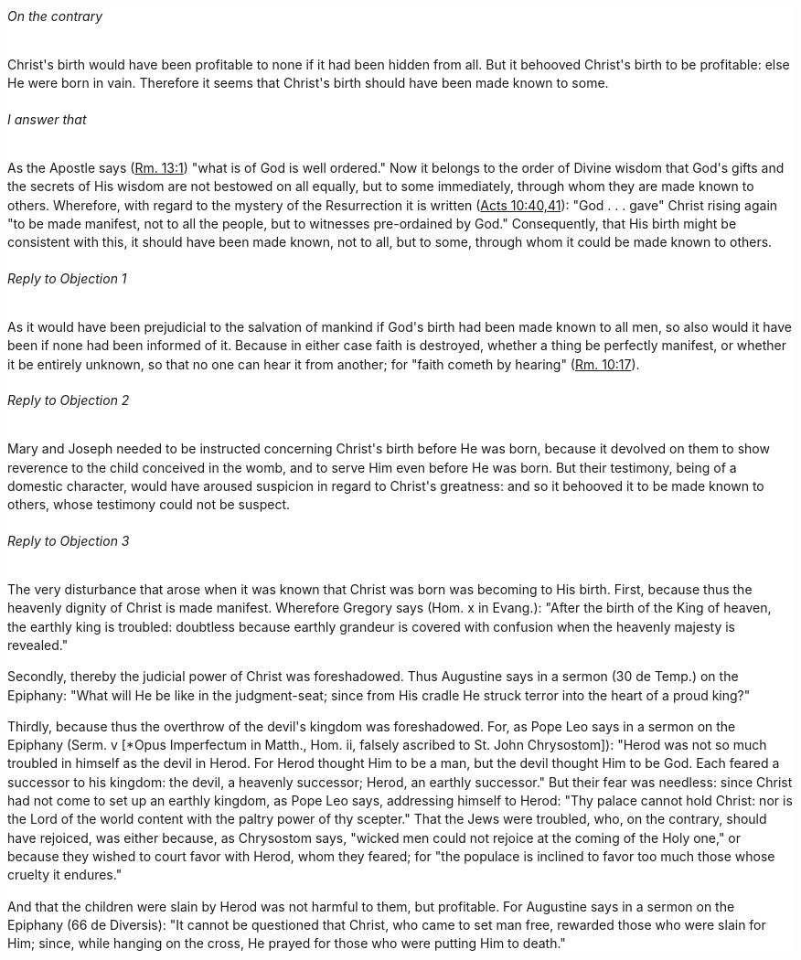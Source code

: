 ###### On the contrary
Christ's birth would have been profitable to none if it had been hidden from all. But it behooved Christ's birth to be profitable: else He were born in vain. Therefore it seems that Christ's birth should have been made known to some.  

###### I answer that
As the Apostle says ([Rm. 13:1](http://bible.gospelcom.net/bible?Rm++13:1)) "what is of God is well ordered." Now it belongs to the order of Divine wisdom that God's gifts and the secrets of His wisdom are not bestowed on all equally, but to some immediately, through whom they are made known to others. Wherefore, with regard to the mystery of the Resurrection it is written ([Acts 10:40,41](http://bible.gospelcom.net/bible?Acts+10:40,41)): "God . . . gave" Christ rising again "to be made manifest, not to all the people, but to witnesses pre-ordained by God." Consequently, that His birth might be consistent with this, it should have been made known, not to all, but to some, through whom it could be made known to others.  

###### Reply to Objection 1
As it would have been prejudicial to the salvation of mankind if God's birth had been made known to all men, so also would it have been if none had been informed of it. Because in either case faith is destroyed, whether a thing be perfectly manifest, or whether it be entirely unknown, so that no one can hear it from another; for "faith cometh by hearing" ([Rm. 10:17](http://bible.gospelcom.net/bible?Rm++10:17)).  

###### Reply to Objection 2
Mary and Joseph needed to be instructed concerning Christ's birth before He was born, because it devolved on them to show reverence to the child conceived in the womb, and to serve Him even before He was born. But their testimony, being of a domestic character, would have aroused suspicion in regard to Christ's greatness: and so it behooved it to be made known to others, whose testimony could not be suspect.  

###### Reply to Objection 3
The very disturbance that arose when it was known that Christ was born was becoming to His birth. First, because thus the heavenly dignity of Christ is made manifest. Wherefore Gregory says (Hom. x in Evang.): "After the birth of the King of heaven, the earthly king is troubled: doubtless because earthly grandeur is covered with confusion when the heavenly majesty is revealed."  

Secondly, thereby the judicial power of Christ was foreshadowed. Thus Augustine says in a sermon (30 de Temp.) on the Epiphany: "What will He be like in the judgment-seat; since from His cradle He struck terror into the heart of a proud king?"  

Thirdly, because thus the overthrow of the devil's kingdom was foreshadowed. For, as Pope Leo says in a sermon on the Epiphany (Serm. v \[\*Opus Imperfectum in Matth., Hom. ii, falsely ascribed to St. John Chrysostom\]): "Herod was not so much troubled in himself as the devil in Herod. For Herod thought Him to be a man, but the devil thought Him to be God. Each feared a successor to his kingdom: the devil, a heavenly successor; Herod, an earthly successor." But their fear was needless: since Christ had not come to set up an earthly kingdom, as Pope Leo says, addressing himself to Herod: "Thy palace cannot hold Christ: nor is the Lord of the world content with the paltry power of thy scepter." That the Jews were troubled, who, on the contrary, should have rejoiced, was either because, as Chrysostom says, "wicked men could not rejoice at the coming of the Holy one," or because they wished to court favor with Herod, whom they feared; for "the populace is inclined to favor too much those whose cruelty it endures."  

And that the children were slain by Herod was not harmful to them, but profitable. For Augustine says in a sermon on the Epiphany (66 de Diversis): "It cannot be questioned that Christ, who came to set man free, rewarded those who were slain for Him; since, while hanging on the cross, He prayed for those who were putting Him to death."  
